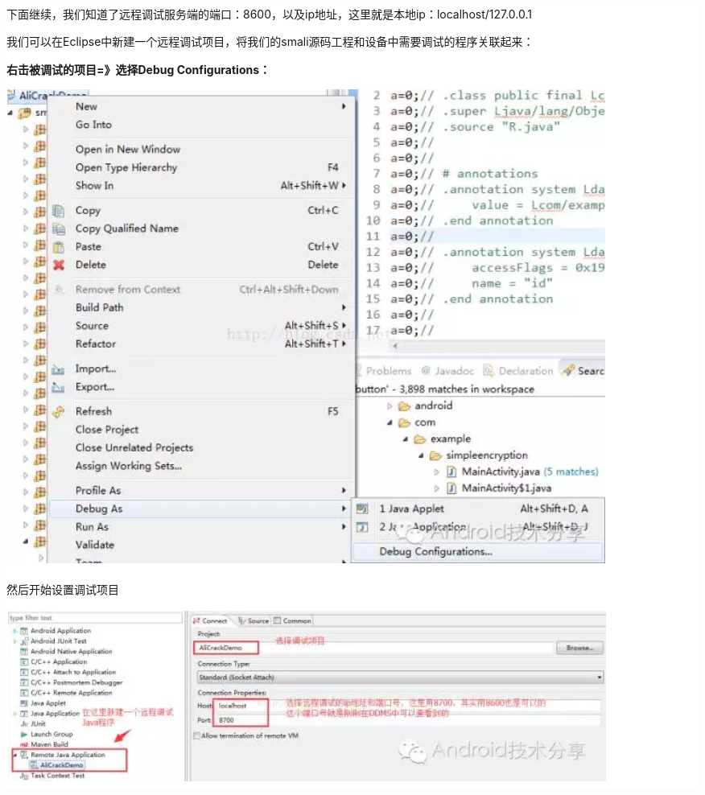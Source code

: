下面继续，我们知道了远程调试服务端的端口：8600，以及ip地址，这里就是本地ip：localhost/127.0.0.1

我们可以在Eclipse中新建一个远程调试项目，将我们的smali源码工程和设备中需要调试的程序关联起来：

**右击被调试的项目=》选择Debug Configurations：**

![1551410187472](/img/1551410187472.png)



然后开始设置调试项目

![1551410198771](/img/1551410198771.png)
